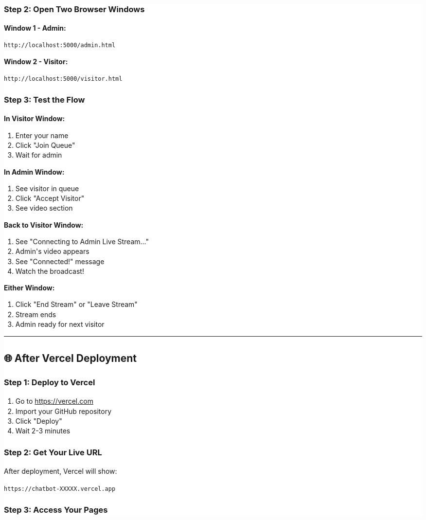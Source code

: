 ### Step 2: Open Two Browser Windows

**Window 1 - Admin:**
```
http://localhost:5000/admin.html
```

**Window 2 - Visitor:**
```
http://localhost:5000/visitor.html
```

### Step 3: Test the Flow

**In Visitor Window:**
1. Enter your name
2. Click "Join Queue"
3. Wait for admin

**In Admin Window:**
1. See visitor in queue
2. Click "Accept Visitor"
3. See video section

**Back to Visitor Window:**
1. See "Connecting to Admin Live Stream..."
2. Admin's video appears
3. See "Connected!" message
4. Watch the broadcast!

**Either Window:**
1. Click "End Stream" or "Leave Stream"
2. Stream ends
3. Admin ready for next visitor

---

## 🌐 After Vercel Deployment

### Step 1: Deploy to Vercel

1. Go to https://vercel.com
2. Import your GitHub repository
3. Click "Deploy"
4. Wait 2-3 minutes

### Step 2: Get Your Live URL

After deployment, Vercel will show:
```
https://chatbot-XXXXX.vercel.app
```

### Step 3: Access Your Pages
